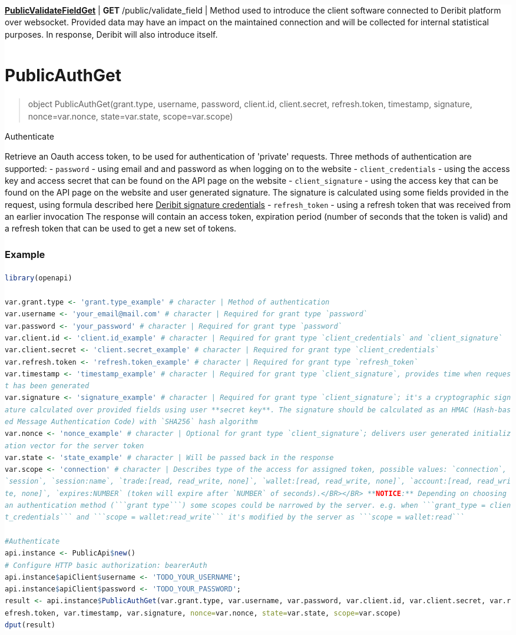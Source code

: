 [**PublicValidateFieldGet**](PublicApi.md#PublicValidateFieldGet) | **GET** /public/validate_field | Method used to introduce the client software connected to Deribit platform over websocket. Provided data may have an impact on the maintained connection and will be collected for internal statistical purposes. In response, Deribit will also introduce itself.


# **PublicAuthGet**
> object PublicAuthGet(grant.type, username, password, client.id, client.secret, refresh.token, timestamp, signature, nonce=var.nonce, state=var.state, scope=var.scope)

Authenticate

Retrieve an Oauth access token, to be used for authentication of 'private' requests.  Three methods of authentication are supported:  - <code>password</code> - using email and and password as when logging on to the website - <code>client_credentials</code> - using the access key and access secret that can be found on the API page on the website - <code>client_signature</code> - using the access key that can be found on the API page on the website and user generated signature. The signature is calculated using some fields provided in the request, using formula described here [Deribit signature credentials](#additional-authorization-method-deribit-signature-credentials) - <code>refresh_token</code> - using a refresh token that was received from an earlier invocation  The response will contain an access token, expiration period (number of seconds that the token is valid) and a refresh token that can be used to get a new set of tokens. 

### Example
```R
library(openapi)

var.grant.type <- 'grant.type_example' # character | Method of authentication
var.username <- 'your_email@mail.com' # character | Required for grant type `password`
var.password <- 'your_password' # character | Required for grant type `password`
var.client.id <- 'client.id_example' # character | Required for grant type `client_credentials` and `client_signature`
var.client.secret <- 'client.secret_example' # character | Required for grant type `client_credentials`
var.refresh.token <- 'refresh.token_example' # character | Required for grant type `refresh_token`
var.timestamp <- 'timestamp_example' # character | Required for grant type `client_signature`, provides time when request has been generated
var.signature <- 'signature_example' # character | Required for grant type `client_signature`; it's a cryptographic signature calculated over provided fields using user **secret key**. The signature should be calculated as an HMAC (Hash-based Message Authentication Code) with `SHA256` hash algorithm
var.nonce <- 'nonce_example' # character | Optional for grant type `client_signature`; delivers user generated initialization vector for the server token
var.state <- 'state_example' # character | Will be passed back in the response
var.scope <- 'connection' # character | Describes type of the access for assigned token, possible values: `connection`, `session`, `session:name`, `trade:[read, read_write, none]`, `wallet:[read, read_write, none]`, `account:[read, read_write, none]`, `expires:NUMBER` (token will expire after `NUMBER` of seconds).</BR></BR> **NOTICE:** Depending on choosing an authentication method (```grant type```) some scopes could be narrowed by the server. e.g. when ```grant_type = client_credentials``` and ```scope = wallet:read_write``` it's modified by the server as ```scope = wallet:read```

#Authenticate
api.instance <- PublicApi$new()
# Configure HTTP basic authorization: bearerAuth
api.instance$apiClient$username <- 'TODO_YOUR_USERNAME';
api.instance$apiClient$password <- 'TODO_YOUR_PASSWORD';
result <- api.instance$PublicAuthGet(var.grant.type, var.username, var.password, var.client.id, var.client.secret, var.refresh.token, var.timestamp, var.signature, nonce=var.nonce, state=var.state, scope=var.scope)
dput(result)
```
